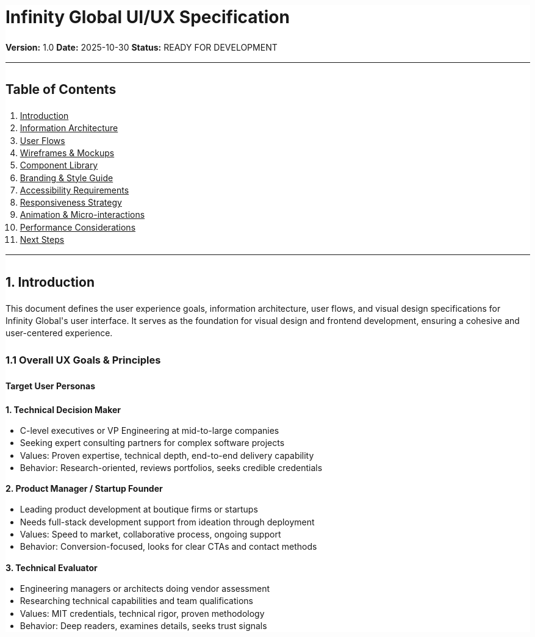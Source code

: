 # Infinity Global UI/UX Specification

**Version:** 1.0
**Date:** 2025-10-30
**Status:** READY FOR DEVELOPMENT

---

## Table of Contents

1. [Introduction](#1-introduction)
2. [Information Architecture](#2-information-architecture)
3. [User Flows](#3-user-flows)
4. [Wireframes & Mockups](#4-wireframes--mockups)
5. [Component Library](#5-component-library)
6. [Branding & Style Guide](#6-branding--style-guide)
7. [Accessibility Requirements](#7-accessibility-requirements)
8. [Responsiveness Strategy](#8-responsiveness-strategy)
9. [Animation & Micro-interactions](#9-animation--micro-interactions)
10. [Performance Considerations](#10-performance-considerations)
11. [Next Steps](#11-next-steps)

---

## 1. Introduction

This document defines the user experience goals, information architecture, user flows, and visual design specifications for Infinity Global's user interface. It serves as the foundation for visual design and frontend development, ensuring a cohesive and user-centered experience.

### 1.1 Overall UX Goals & Principles

#### Target User Personas

**1. Technical Decision Maker**
- C-level executives or VP Engineering at mid-to-large companies
- Seeking expert consulting partners for complex software projects
- Values: Proven expertise, technical depth, end-to-end delivery capability
- Behavior: Research-oriented, reviews portfolios, seeks credible credentials

**2. Product Manager / Startup Founder**
- Leading product development at boutique firms or startups
- Needs full-stack development support from ideation through deployment
- Values: Speed to market, collaborative process, ongoing support
- Behavior: Conversion-focused, looks for clear CTAs and contact methods

**3. Technical Evaluator**
- Engineering managers or architects doing vendor assessment
- Researching technical capabilities and team qualifications
- Values: MIT credentials, technical rigor, proven methodology
- Behavior: Deep readers, examines details, seeks trust signals
